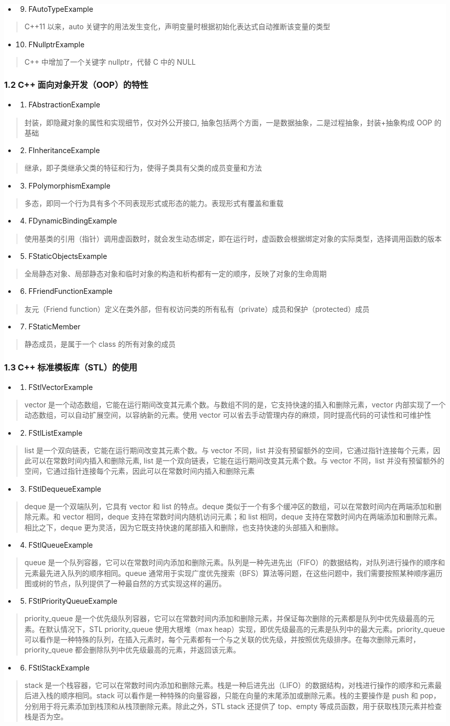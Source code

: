 - 9. FAutoTypeExample
> C++11 以来，auto 关键字的用法发生变化，声明变量时根据初始化表达式自动推断该变量的类型

- 10. FNullptrExample
> C++ 中增加了一个关键字 nullptr，代替 C 中的 NULL

### 1.2 C++ 面向对象开发（OOP）的特性

- 1. FAbstractionExample
> 封装，即隐藏对象的属性和实现细节，仅对外公开接口, 抽象包括两个方面，一是数据抽象，二是过程抽象，封装+抽象构成 OOP 的基础

- 2. FInheritanceExample
> 继承，即子类继承父类的特征和行为，使得子类具有父类的成员变量和方法

- 3. FPolymorphismExample
> 多态，即同一个行为具有多个不同表现形式或形态的能力。表现形式有覆盖和重载

- 4. FDynamicBindingExample
> 使用基类的引用（指针）调用虚函数时，就会发生动态绑定，即在运行时，虚函数会根据绑定对象的实际类型，选择调用函数的版本

- 5. FStaticObjectsExample
> 全局静态对象、局部静态对象和临时对象的构造和析构都有一定的顺序，反映了对象的生命周期

- 6. FFriendFunctionExample
> 友元（Friend function）定义在类外部，但有权访问类的所有私有（private）成员和保护（protected）成员

- 7. FStaticMember
> 静态成员，是属于一个 class 的所有对象的成员

### 1.3 C++ 标准模板库（STL）的使用

- 1. FStlVectorExample
> vector 是一个动态数组，它能在运行期间改变其元素个数。与数组不同的是，它支持快速的插入和删除元素，vector 内部实现了一个动态数组，可以自动扩展空间，以容纳新的元素。使用 vector 可以省去手动管理内存的麻烦，同时提高代码的可读性和可维护性

- 2. FStlListExample
>  list 是一个双向链表，它能在运行期间改变其元素个数。与 vector 不同，list 并没有预留额外的空间，它通过指针连接每个元素，因此可以在常数时间内插入和删除元素, list 是一个双向链表，它能在运行期间改变其元素个数。与 vector 不同，list 并没有预留额外的空间，它通过指针连接每个元素，因此可以在常数时间内插入和删除元素

- 3. FStlDequeueExample
> deque 是一个双端队列，它具有 vector 和 list 的特点。deque 类似于一个有多个缓冲区的数组，可以在常数时间内在两端添加和删除元素。和 vector 相同，deque 支持在常数时间内随机访问元素；和 list 相同，deque 支持在常数时间内在两端添加和删除元素。相比之下，deque 更为灵活，因为它既支持快速的尾部插入和删除，也支持快速的头部插入和删除。

- 4. FStlQueueExample
> queue 是一个队列容器，它可以在常数时间内添加和删除元素。队列是一种先进先出（FIFO）的数据结构，对队列进行操作的顺序和元素最先进入队列的顺序相同。queue 通常用于实现广度优先搜索（BFS）算法等问题，在这些问题中，我们需要按照某种顺序遍历图或树的节点，队列提供了一种最自然的方式实现这样的遍历。

- 5. FStlPriorityQueueExample
> priority_queue 是一个优先级队列容器，它可以在常数时间内添加和删除元素，并保证每次删除的元素都是队列中优先级最高的元素。在默认情况下，STL priority_queue 使用大根堆（max heap）实现，即优先级最高的元素是队列中的最大元素。priority_queue 可以看作是一种特殊的队列，在插入元素时，每个元素都有一个与之关联的优先级，并按照优先级排序。在每次删除元素时，priority_queue 都会删除队列中优先级最高的元素，并返回该元素。

- 6. FStlStackExample
> stack 是一个栈容器，它可以在常数时间内添加和删除元素。栈是一种后进先出（LIFO）的数据结构，对栈进行操作的顺序和元素最后进入栈的顺序相同。stack 可以看作是一种特殊的向量容器，只能在向量的末尾添加或删除元素。栈的主要操作是 push 和 pop，分别用于将元素添加到栈顶和从栈顶删除元素。除此之外，STL stack 还提供了 top、empty 等成员函数，用于获取栈顶元素并检查栈是否为空。

